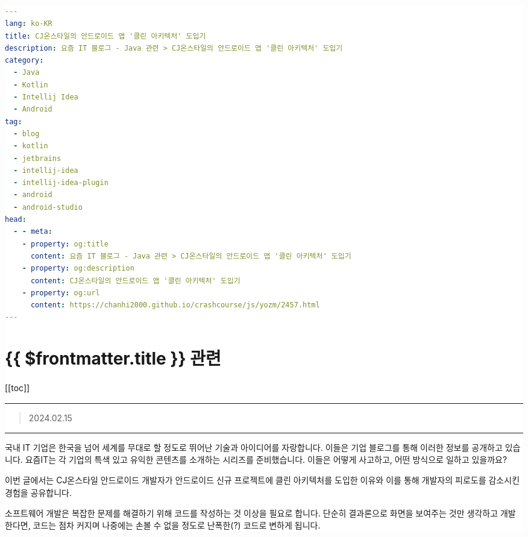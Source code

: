```yaml
---
lang: ko-KR
title: CJ온스타일의 안드로이드 앱 '클린 아키텍처' 도입기
description: 요즘 IT 블로그 - Java 관련 > CJ온스타일의 안드로이드 앱 '클린 아키텍처' 도입기
category: 
  - Java
  - Kotlin
  - Intellij Idea
  - Android
tag: 
  - blog
  - kotlin
  - jetbrains
  - intellij-idea
  - intellij-idea-plugin
  - android
  - android-studio
head:
  - - meta:
    - property: og:title
      content: 요즘 IT 블로그 - Java 관련 > CJ온스타일의 안드로이드 앱 '클린 아키텍처' 도입기
    - property: og:description
      content: CJ온스타일의 안드로이드 앱 '클린 아키텍처' 도입기
    - property: og:url
      content: https://chanhi2000.github.io/crashcourse/js/yozm/2457.html
---
```


# {{ $frontmatter.title }} 관련

[[toc]]

---

<SiteInfo
  name="CJ온스타일의 안드로이드 앱 '클린 아키텍처' 도입기 | 요즘IT"
  desc="국내 IT 기업은 한국을 넘어 세계를 무대로 할 정도로 뛰어난 기술과 아이디어를 자랑합니다. 이들은 기업 블로그를 통해 이러한 정보를 공개하고 있습니다. 요즘IT는 각 기업의 특색 있고 유익한 콘텐츠를 소개하는 시리즈를 준비했습니다. 이들은 어떻게 사고하고, 어떤 방식으로 일하고 있을까요?"
  url="https://yozm.wishket.com/magazine/detail/2457/"
  logo="https://yozm.wishket.com/static/renewal/img/global/gnb_yozmit.svg"
  preview="https://yozm.wishket.com/media/news/2457/1.png"/>

> 2024.02.15

---

국내 IT 기업은 한국을 넘어 세계를 무대로 할 정도로 뛰어난 기술과 아이디어를 자랑합니다. 이들은 기업 블로그를 통해 이러한 정보를 공개하고 있습니다. 요즘IT는 각 기업의 특색 있고 유익한 콘텐츠를 소개하는 시리즈를 준비했습니다. 이들은 어떻게 사고하고, 어떤 방식으로 일하고 있을까요?

이번 글에서는 CJ온스타일 안드로이드 개발자가 안드로이드 신규 프로젝트에 클린 아키텍처를 도입한 이유와 이를 통해 개발자의 피로도를 감소시킨 경험을 공유합니다.

소프트웨어 개발은 복잡한 문제를 해결하기 위해 코드를 작성하는 것 이상을 필요로 합니다. 단순히 결과론으로 화면을 보여주는 것만 생각하고 개발한다면, 코드는 점차 커지며 나중에는 손볼 수 없을 정도로 난폭한(?) 코드로 변하게 됩니다.
